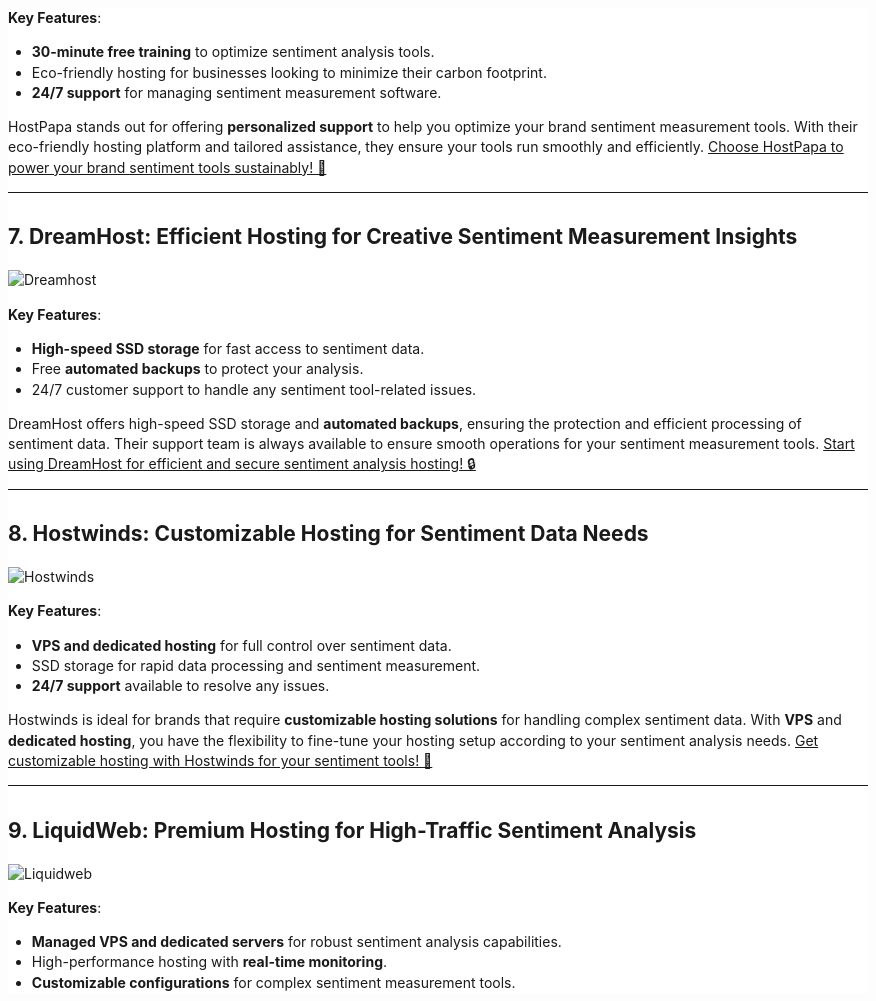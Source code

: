 **Key Features**:
- **30-minute free training** to optimize sentiment analysis tools.
- Eco-friendly hosting for businesses looking to minimize their carbon footprint.
- **24/7 support** for managing sentiment measurement software.

HostPapa stands out for offering **personalized support** to help you optimize your brand sentiment measurement tools. With their eco-friendly hosting platform and tailored assistance, they ensure your tools run smoothly and efficiently. [Choose HostPapa to power your brand sentiment tools sustainably! 🌱](https://snipitx.com/hostpapa-jy)

---

## 7. DreamHost: Efficient Hosting for Creative Sentiment Measurement Insights

![Dreamhost](https://i.imgur.com/rXIg8ip.jpeg "Dreamhost Hosting")

**Key Features**:
- **High-speed SSD storage** for fast access to sentiment data.
- Free **automated backups** to protect your analysis.
- 24/7 customer support to handle any sentiment tool-related issues.

DreamHost offers high-speed SSD storage and **automated backups**, ensuring the protection and efficient processing of sentiment data. Their support team is always available to ensure smooth operations for your sentiment measurement tools. [Start using DreamHost for efficient and secure sentiment analysis hosting! 🔒](https://snipitx.com/dreamhost-jy)

---

## 8. Hostwinds: Customizable Hosting for Sentiment Data Needs

![Hostwinds](https://i.imgur.com/53aSNXx.jpeg "Hostwinds Hosting")

**Key Features**:
- **VPS and dedicated hosting** for full control over sentiment data.
- SSD storage for rapid data processing and sentiment measurement.
- **24/7 support** available to resolve any issues.

Hostwinds is ideal for brands that require **customizable hosting solutions** for handling complex sentiment data. With **VPS** and **dedicated hosting**, you have the flexibility to fine-tune your hosting setup according to your sentiment analysis needs. [Get customizable hosting with Hostwinds for your sentiment tools! 🔧](https://snipitx.com/hostwinds-jy)

---

## 9. LiquidWeb: Premium Hosting for High-Traffic Sentiment Analysis

![Liquidweb](https://i.imgur.com/4IvT9SC.jpeg "Liquidweb Hosting")

**Key Features**:
- **Managed VPS and dedicated servers** for robust sentiment analysis capabilities.
- High-performance hosting with **real-time monitoring**.
- **Customizable configurations** for complex sentiment measurement tools.
